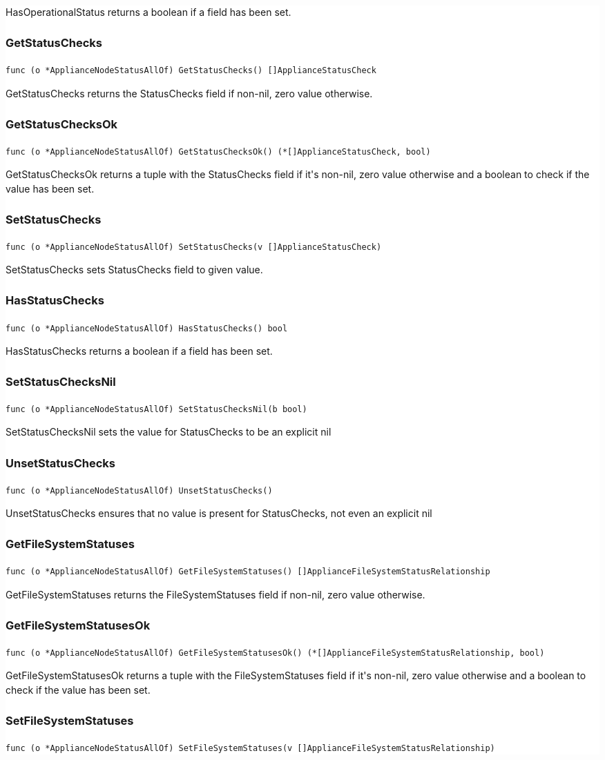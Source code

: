 HasOperationalStatus returns a boolean if a field has been set.

### GetStatusChecks

`func (o *ApplianceNodeStatusAllOf) GetStatusChecks() []ApplianceStatusCheck`

GetStatusChecks returns the StatusChecks field if non-nil, zero value otherwise.

### GetStatusChecksOk

`func (o *ApplianceNodeStatusAllOf) GetStatusChecksOk() (*[]ApplianceStatusCheck, bool)`

GetStatusChecksOk returns a tuple with the StatusChecks field if it's non-nil, zero value otherwise
and a boolean to check if the value has been set.

### SetStatusChecks

`func (o *ApplianceNodeStatusAllOf) SetStatusChecks(v []ApplianceStatusCheck)`

SetStatusChecks sets StatusChecks field to given value.

### HasStatusChecks

`func (o *ApplianceNodeStatusAllOf) HasStatusChecks() bool`

HasStatusChecks returns a boolean if a field has been set.

### SetStatusChecksNil

`func (o *ApplianceNodeStatusAllOf) SetStatusChecksNil(b bool)`

 SetStatusChecksNil sets the value for StatusChecks to be an explicit nil

### UnsetStatusChecks
`func (o *ApplianceNodeStatusAllOf) UnsetStatusChecks()`

UnsetStatusChecks ensures that no value is present for StatusChecks, not even an explicit nil
### GetFileSystemStatuses

`func (o *ApplianceNodeStatusAllOf) GetFileSystemStatuses() []ApplianceFileSystemStatusRelationship`

GetFileSystemStatuses returns the FileSystemStatuses field if non-nil, zero value otherwise.

### GetFileSystemStatusesOk

`func (o *ApplianceNodeStatusAllOf) GetFileSystemStatusesOk() (*[]ApplianceFileSystemStatusRelationship, bool)`

GetFileSystemStatusesOk returns a tuple with the FileSystemStatuses field if it's non-nil, zero value otherwise
and a boolean to check if the value has been set.

### SetFileSystemStatuses

`func (o *ApplianceNodeStatusAllOf) SetFileSystemStatuses(v []ApplianceFileSystemStatusRelationship)`

